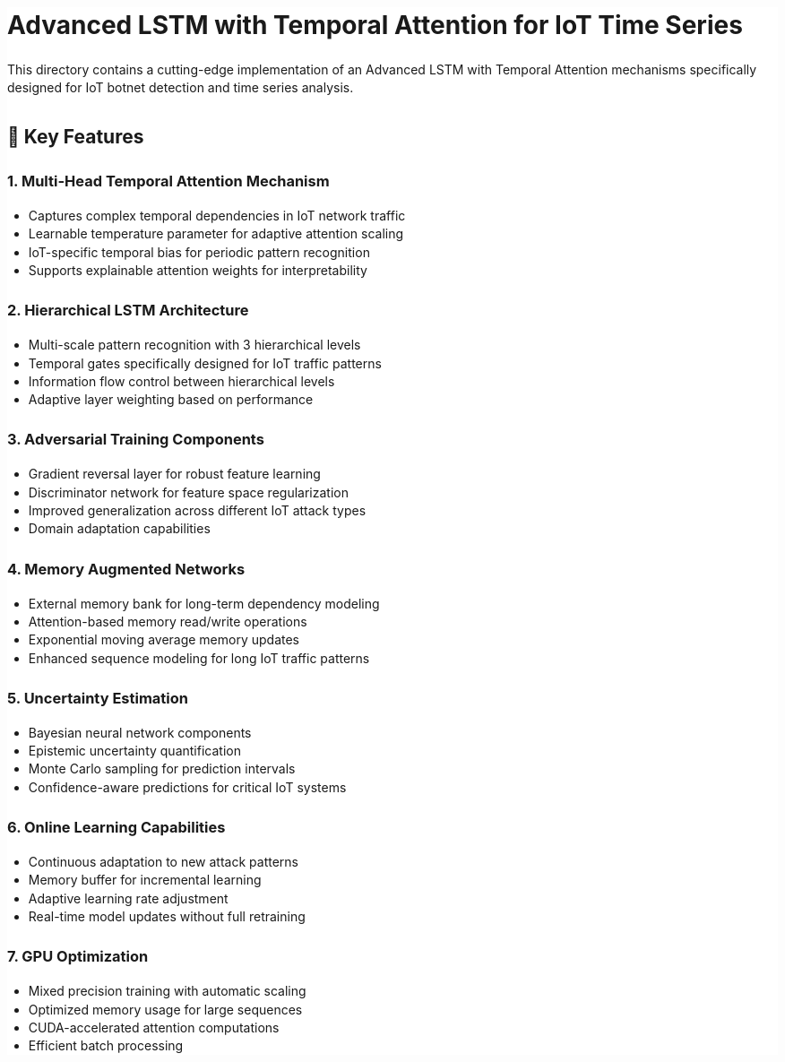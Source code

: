 # Advanced LSTM with Temporal Attention for IoT Time Series

This directory contains a cutting-edge implementation of an Advanced LSTM with Temporal Attention mechanisms specifically designed for IoT botnet detection and time series analysis.

## 🚀 Key Features

### 1. **Multi-Head Temporal Attention Mechanism**
- Captures complex temporal dependencies in IoT network traffic
- Learnable temperature parameter for adaptive attention scaling
- IoT-specific temporal bias for periodic pattern recognition
- Supports explainable attention weights for interpretability

### 2. **Hierarchical LSTM Architecture**
- Multi-scale pattern recognition with 3 hierarchical levels
- Temporal gates specifically designed for IoT traffic patterns
- Information flow control between hierarchical levels
- Adaptive layer weighting based on performance

### 3. **Adversarial Training Components**
- Gradient reversal layer for robust feature learning
- Discriminator network for feature space regularization
- Improved generalization across different IoT attack types
- Domain adaptation capabilities

### 4. **Memory Augmented Networks**
- External memory bank for long-term dependency modeling
- Attention-based memory read/write operations
- Exponential moving average memory updates
- Enhanced sequence modeling for long IoT traffic patterns

### 5. **Uncertainty Estimation**
- Bayesian neural network components
- Epistemic uncertainty quantification
- Monte Carlo sampling for prediction intervals
- Confidence-aware predictions for critical IoT systems

### 6. **Online Learning Capabilities**
- Continuous adaptation to new attack patterns
- Memory buffer for incremental learning
- Adaptive learning rate adjustment
- Real-time model updates without full retraining

### 7. **GPU Optimization**
- Mixed precision training with automatic scaling
- Optimized memory usage for large sequences
- CUDA-accelerated attention computations
- Efficient batch processing
